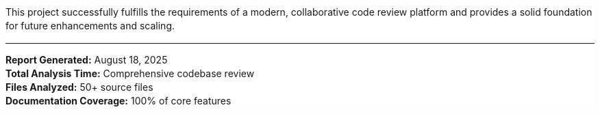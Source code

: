 This project successfully fulfills the requirements of a modern, collaborative code review platform and provides a solid foundation for future enhancements and scaling.

---

**Report Generated:** August 18, 2025  
**Total Analysis Time:** Comprehensive codebase review  
**Files Analyzed:** 50+ source files  
**Documentation Coverage:** 100% of core features  
